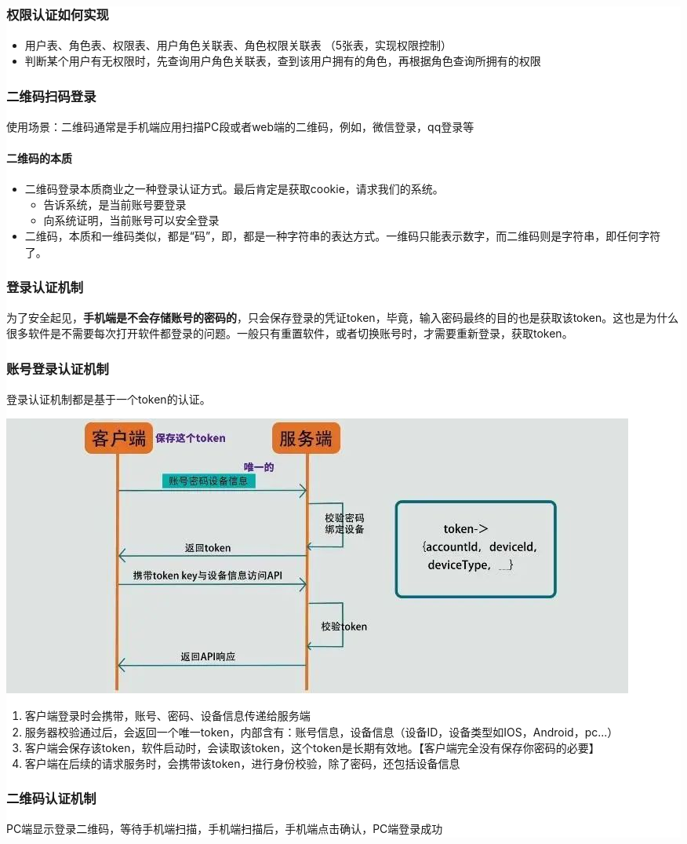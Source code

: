 ### 权限认证如何实现

- 用户表、角色表、权限表、用户角色关联表、角色权限关联表 （5张表，实现权限控制）
- 判断某个用户有无权限时，先查询用户角色关联表，查到该用户拥有的角色，再根据角色查询所拥有的权限

### 二维码扫码登录

使用场景：二维码通常是手机端应用扫描PC段或者web端的二维码，例如，微信登录，qq登录等 

#### 二维码的本质

- 二维码登录本质商业之一种登录认证方式。最后肯定是获取cookie，请求我们的系统。
  - 告诉系统，是当前账号要登录
  - 向系统证明，当前账号可以安全登录
- 二维码，本质和一维码类似，都是“码”，即，都是一种字符串的表达方式。一维码只能表示数字，而二维码则是字符串，即任何字符了。

### 登录认证机制

为了安全起见，**手机端是不会存储账号的密码的**，只会保存登录的凭证token，毕竟，输入密码最终的目的也是获取该token。这也是为什么很多软件是不需要每次打开软件都登录的问题。一般只有重置软件，或者切换账号时，才需要重新登录，获取token。

### 账号登录认证机制

登录认证机制都是基于一个token的认证。

![图片](其他.assets/640wx_fmt=jpeg&wxfrom=5&wx_lazy=1&wx_co=1&random=0.8540285653208817&random=0.jpeg)

1. 客户端登录时会携带，账号、密码、设备信息传递给服务端
2. 服务器校验通过后，会返回一个唯一token，内部含有：账号信息，设备信息（设备ID，设备类型如IOS，Android，pc...）
3. 客户端会保存该token，软件启动时，会读取该token，这个token是长期有效地。【客户端完全没有保存你密码的必要】
4. 客户端在后续的请求服务时，会携带该token，进行身份校验，除了密码，还包括设备信息

### 二维码认证机制

PC端显示登录二维码，等待手机端扫描，手机端扫描后，手机端点击确认，PC端登录成功
